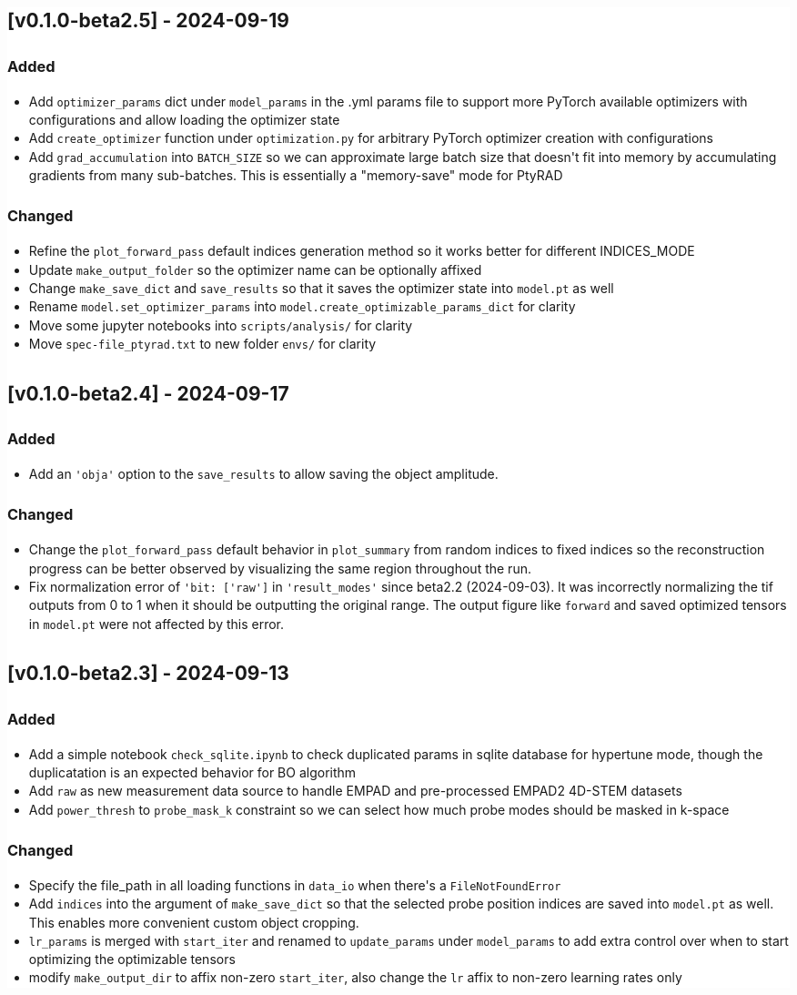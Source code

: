 ## [v0.1.0-beta2.5] - 2024-09-19
### Added
- Add `optimizer_params` dict under `model_params` in the .yml params file to support more PyTorch available optimizers with configurations and allow loading the optimizer state
- Add `create_optimizer` function under `optimization.py` for arbitrary PyTorch optimizer creation with configurations
- Add `grad_accumulation` into `BATCH_SIZE` so we can approximate large batch size that doesn't fit into memory by accumulating gradients from many sub-batches. This is essentially a "memory-save" mode for PtyRAD
### Changed
- Refine the `plot_forward_pass` default indices generation method so it works better for different INDICES_MODE
- Update `make_output_folder` so the optimizer name can be optionally affixed
- Change `make_save_dict` and `save_results` so that it saves the optimizer state into `model.pt` as well
- Rename `model.set_optimizer_params` into `model.create_optimizable_params_dict` for clarity
- Move some jupyter notebooks into `scripts/analysis/` for clarity
- Move `spec-file_ptyrad.txt` to new folder `envs/` for clarity

## [v0.1.0-beta2.4] - 2024-09-17
### Added
- Add an `'obja'` option to the `save_results` to allow saving the object amplitude. 
### Changed
- Change the `plot_forward_pass` default behavior in `plot_summary` from random indices to fixed indices so the reconstruction progress can be better observed by visualizing the same region throughout the run.
- Fix normalization error of `'bit: ['raw']` in `'result_modes'` since beta2.2 (2024-09-03). It was incorrectly normalizing the tif outputs from 0 to 1 when it should be outputting the original range. The output figure like `forward` and saved optimized tensors in `model.pt` were not affected by this error.

## [v0.1.0-beta2.3] - 2024-09-13
### Added
- Add a simple notebook `check_sqlite.ipynb` to check duplicated params in sqlite database for hypertune mode, though the duplicatation is an expected behavior for BO algorithm
- Add `raw` as new measurement data source to handle EMPAD and pre-processed EMPAD2 4D-STEM datasets
- Add `power_thresh` to `probe_mask_k` constraint so we can select how much probe modes should be masked in k-space
### Changed
- Specify the file_path in all loading functions in `data_io` when there's a `FileNotFoundError`
- Add `indices` into the argument of `make_save_dict` so that the selected probe position indices are saved into `model.pt` as well. This enables more convenient custom object cropping.
- `lr_params` is merged with `start_iter` and renamed to `update_params` under `model_params` to add extra control over when to start optimizing the optimizable tensors
- modify `make_output_dir` to affix non-zero `start_iter`, also change the `lr` affix to non-zero learning rates only
